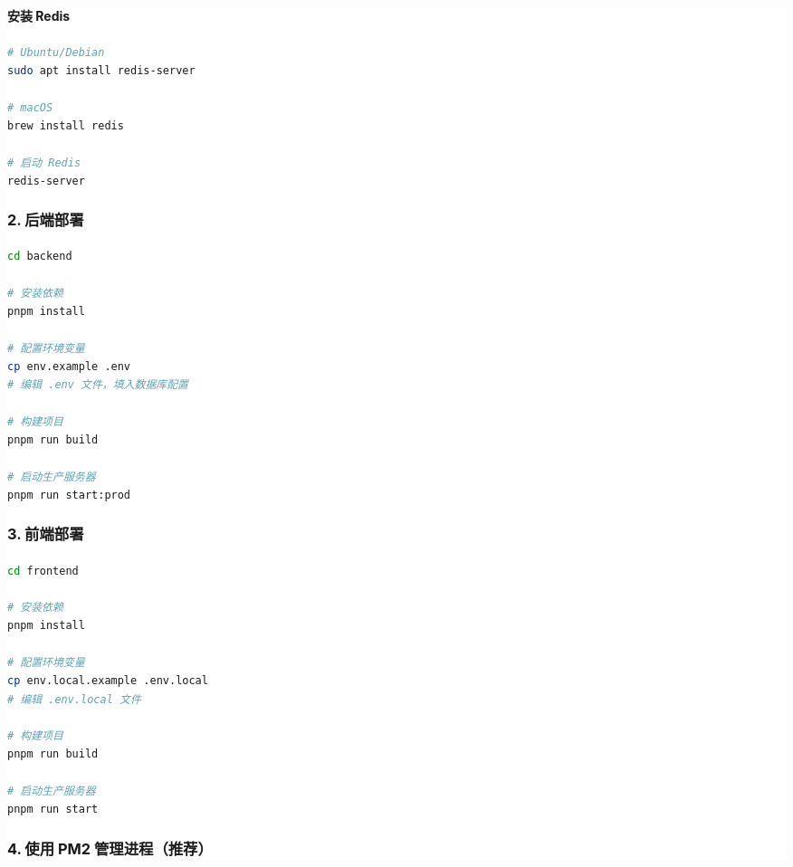 #### 安装 Redis

```bash
# Ubuntu/Debian
sudo apt install redis-server

# macOS
brew install redis

# 启动 Redis
redis-server
```

### 2. 后端部署

```bash
cd backend

# 安装依赖
pnpm install

# 配置环境变量
cp env.example .env
# 编辑 .env 文件，填入数据库配置

# 构建项目
pnpm run build

# 启动生产服务器
pnpm run start:prod
```

### 3. 前端部署

```bash
cd frontend

# 安装依赖
pnpm install

# 配置环境变量
cp env.local.example .env.local
# 编辑 .env.local 文件

# 构建项目
pnpm run build

# 启动生产服务器
pnpm run start
```

### 4. 使用 PM2 管理进程（推荐）
